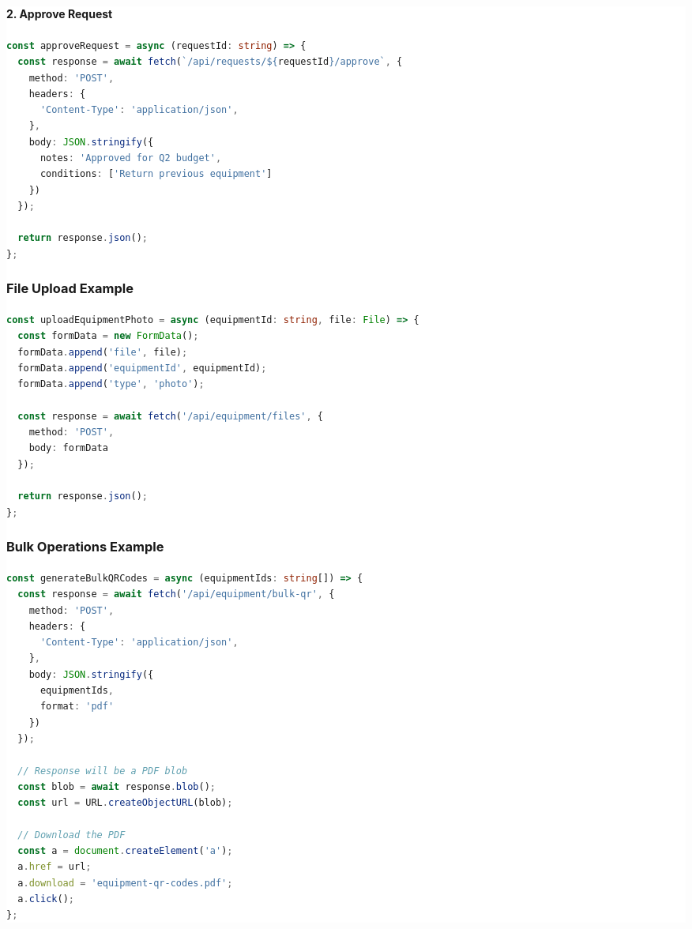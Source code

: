 #### 2. Approve Request
```typescript
const approveRequest = async (requestId: string) => {
  const response = await fetch(`/api/requests/${requestId}/approve`, {
    method: 'POST',
    headers: {
      'Content-Type': 'application/json',
    },
    body: JSON.stringify({
      notes: 'Approved for Q2 budget',
      conditions: ['Return previous equipment']
    })
  });
  
  return response.json();
};
```

### File Upload Example

```typescript
const uploadEquipmentPhoto = async (equipmentId: string, file: File) => {
  const formData = new FormData();
  formData.append('file', file);
  formData.append('equipmentId', equipmentId);
  formData.append('type', 'photo');
  
  const response = await fetch('/api/equipment/files', {
    method: 'POST',
    body: formData
  });
  
  return response.json();
};
```

### Bulk Operations Example

```typescript
const generateBulkQRCodes = async (equipmentIds: string[]) => {
  const response = await fetch('/api/equipment/bulk-qr', {
    method: 'POST',
    headers: {
      'Content-Type': 'application/json',
    },
    body: JSON.stringify({
      equipmentIds,
      format: 'pdf'
    })
  });
  
  // Response will be a PDF blob
  const blob = await response.blob();
  const url = URL.createObjectURL(blob);
  
  // Download the PDF
  const a = document.createElement('a');
  a.href = url;
  a.download = 'equipment-qr-codes.pdf';
  a.click();
};
```
